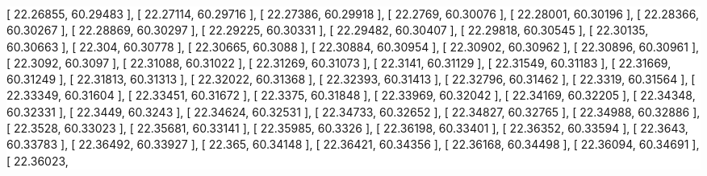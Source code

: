 [ 22.26855, 60.29483 ], [ 22.27114, 60.29716 ], [ 22.27386, 60.29918 ], [ 22.2769, 60.30076 ], [ 22.28001, 60.30196 ], [ 22.28366, 60.30267 ], [ 22.28869, 60.30297 ], [ 22.29225, 60.30331 ], [ 22.29482, 60.30407 ], [ 22.29818, 60.30545 ], [ 22.30135, 60.30663 ], [ 22.304, 60.30778 ], [ 22.30665, 60.3088 ], [ 22.30884, 60.30954 ], [ 22.30902, 60.30962 ], [ 22.30896, 60.30961 ], [ 22.3092, 60.3097 ], [ 22.31088, 60.31022 ], [ 22.31269, 60.31073 ], [ 22.3141, 60.31129 ], [ 22.31549, 60.31183 ], [ 22.31669, 60.31249 ], [ 22.31813, 60.31313 ], [ 22.32022, 60.31368 ], [ 22.32393, 60.31413 ], [ 22.32796, 60.31462 ], [ 22.3319, 60.31564 ], [ 22.33349, 60.31604 ], [ 22.33451, 60.31672 ], [ 22.3375, 60.31848 ], [ 22.33969, 60.32042 ], [ 22.34169, 60.32205 ], [ 22.34348, 60.32331 ], [ 22.3449, 60.3243 ], [ 22.34624, 60.32531 ], [ 22.34733, 60.32652 ], [ 22.34827, 60.32765 ], [ 22.34988, 60.32886 ], [ 22.3528, 60.33023 ], [ 22.35681, 60.33141 ], [ 22.35985, 60.3326 ], [ 22.36198, 60.33401 ], [ 22.36352, 60.33594 ], [ 22.3643, 60.33783 ], [ 22.36492, 60.33927 ], [ 22.365, 60.34148 ], [ 22.36421, 60.34356 ], [ 22.36168, 60.34498 ], [ 22.36094, 60.34691 ], [ 22.36023,